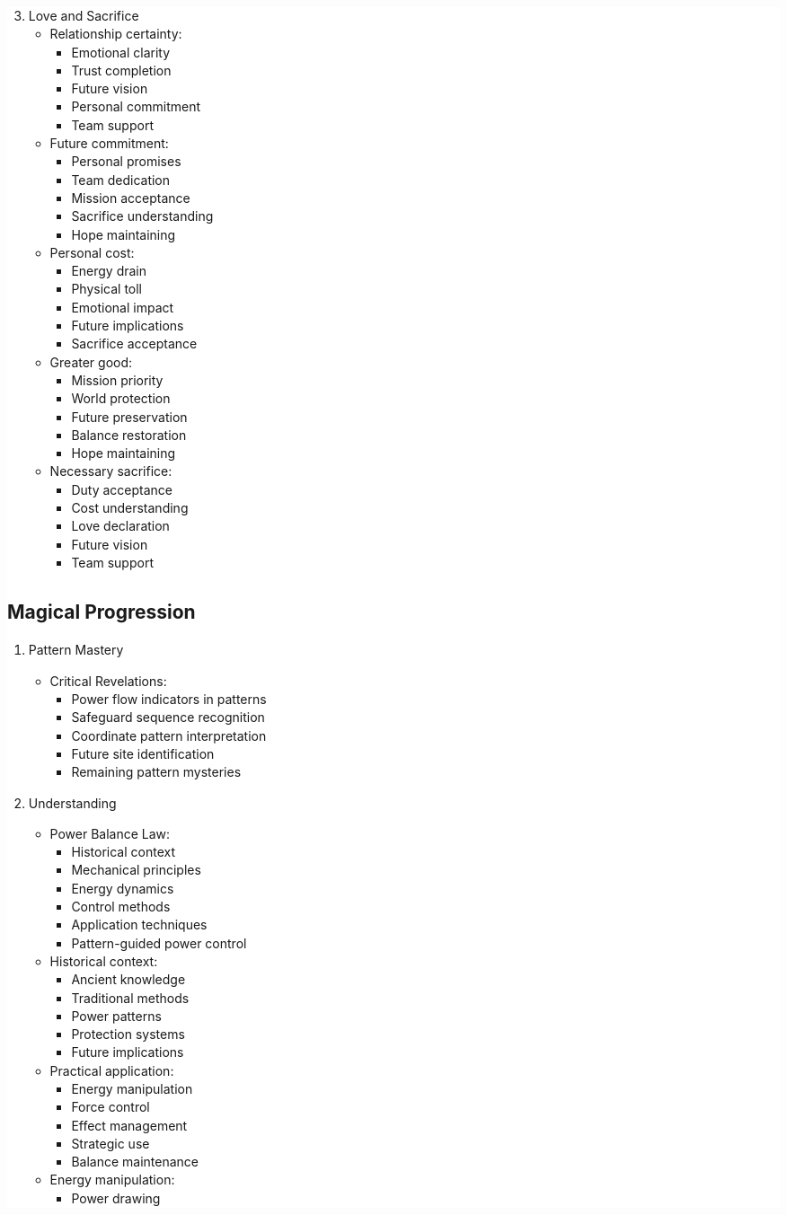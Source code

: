3. Love and Sacrifice
   - Relationship certainty:
     * Emotional clarity
     * Trust completion
     * Future vision
     * Personal commitment
     * Team support
   - Future commitment:
     * Personal promises
     * Team dedication
     * Mission acceptance
     * Sacrifice understanding
     * Hope maintaining
   - Personal cost:
     * Energy drain
     * Physical toll
     * Emotional impact
     * Future implications
     * Sacrifice acceptance
   - Greater good:
     * Mission priority
     * World protection
     * Future preservation
     * Balance restoration
     * Hope maintaining
   - Necessary sacrifice:
     * Duty acceptance
     * Cost understanding
     * Love declaration
     * Future vision
     * Team support

## Magical Progression
1. Pattern Mastery
   - Critical Revelations:
     * Power flow indicators in patterns
     * Safeguard sequence recognition
     * Coordinate pattern interpretation
     * Future site identification
     * Remaining pattern mysteries

2. Understanding
   - Power Balance Law:
     * Historical context
     * Mechanical principles
     * Energy dynamics
     * Control methods
     * Application techniques
     * Pattern-guided power control
   - Historical context:
     * Ancient knowledge
     * Traditional methods
     * Power patterns
     * Protection systems
     * Future implications
   - Practical application:
     * Energy manipulation
     * Force control
     * Effect management
     * Strategic use
     * Balance maintenance
   - Energy manipulation:
     * Power drawing